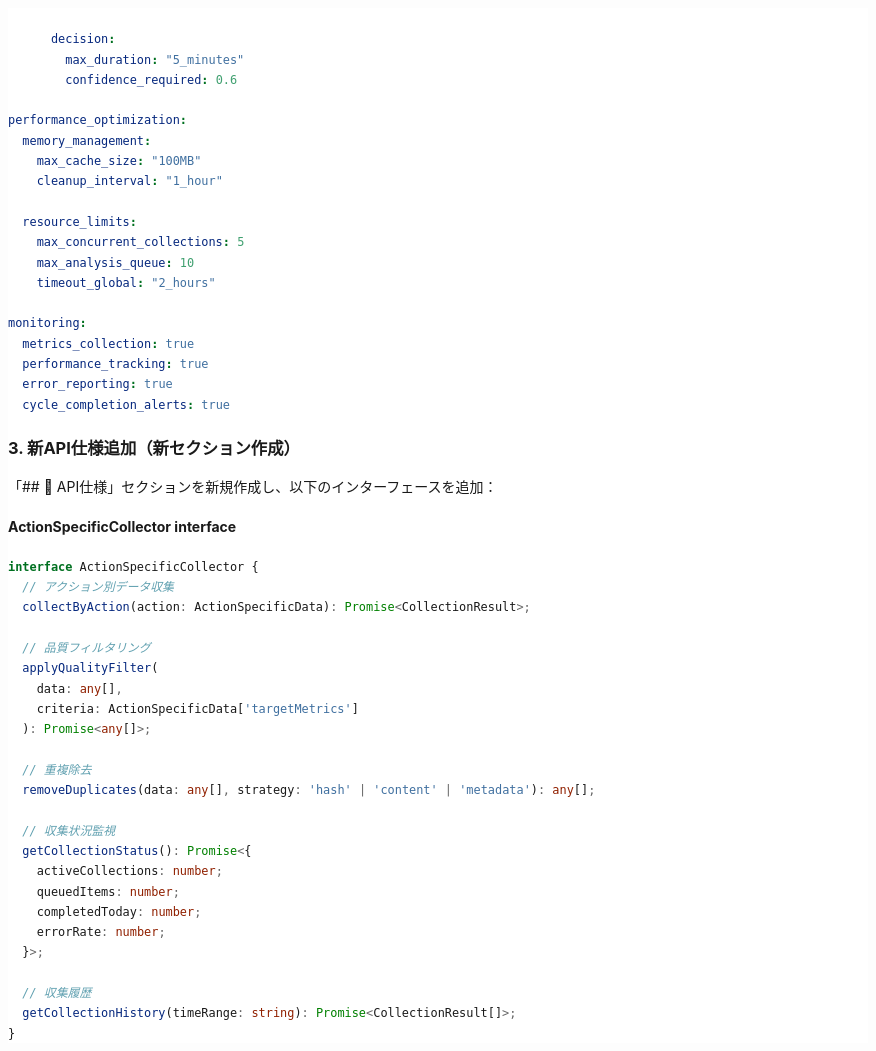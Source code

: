```yaml
      
      decision:
        max_duration: "5_minutes"
        confidence_required: 0.6

performance_optimization:
  memory_management:
    max_cache_size: "100MB"
    cleanup_interval: "1_hour"
  
  resource_limits:
    max_concurrent_collections: 5
    max_analysis_queue: 10
    timeout_global: "2_hours"

monitoring:
  metrics_collection: true
  performance_tracking: true
  error_reporting: true
  cycle_completion_alerts: true
```

### 3. 新API仕様追加（新セクション作成）

「## 🔌 API仕様」セクションを新規作成し、以下のインターフェースを追加：

#### ActionSpecificCollector interface
```typescript
interface ActionSpecificCollector {
  // アクション別データ収集
  collectByAction(action: ActionSpecificData): Promise<CollectionResult>;
  
  // 品質フィルタリング
  applyQualityFilter(
    data: any[], 
    criteria: ActionSpecificData['targetMetrics']
  ): Promise<any[]>;
  
  // 重複除去
  removeDuplicates(data: any[], strategy: 'hash' | 'content' | 'metadata'): any[];
  
  // 収集状況監視
  getCollectionStatus(): Promise<{
    activeCollections: number;
    queuedItems: number;
    completedToday: number;
    errorRate: number;
  }>;
  
  // 収集履歴
  getCollectionHistory(timeRange: string): Promise<CollectionResult[]>;
}
```
